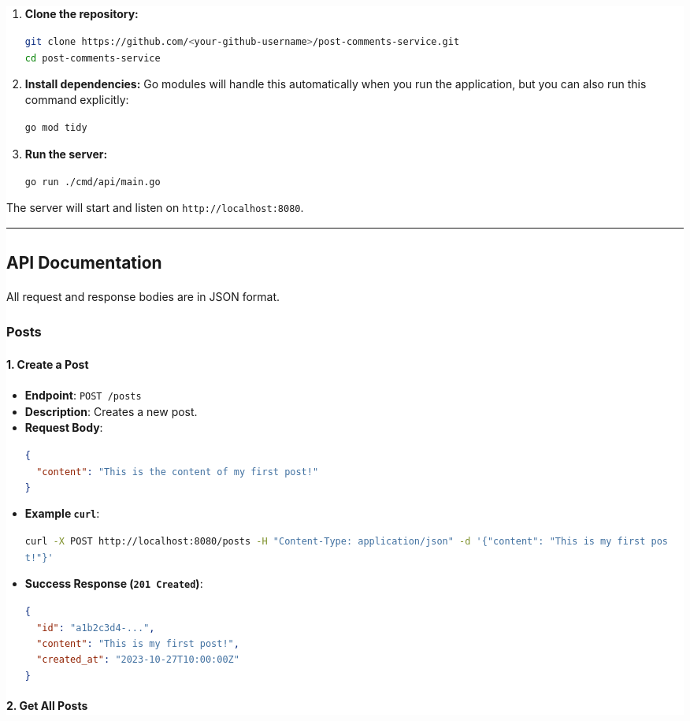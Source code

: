 1.  **Clone the repository:**
    ```bash
    git clone https://github.com/<your-github-username>/post-comments-service.git
    cd post-comments-service
    ```

2.  **Install dependencies:**
    Go modules will handle this automatically when you run the application, but you can also run this command explicitly:
    ```bash
    go mod tidy
    ```

3.  **Run the server:**
    ```bash
    go run ./cmd/api/main.go
    ```

The server will start and listen on `http://localhost:8080`.

---

## API Documentation

All request and response bodies are in JSON format.

### Posts

#### 1. Create a Post

- **Endpoint**: `POST /posts`
- **Description**: Creates a new post.
- **Request Body**:
  ```json
  {
    "content": "This is the content of my first post!"
  }
  ```
- **Example `curl`**:
  ```bash
  curl -X POST http://localhost:8080/posts -H "Content-Type: application/json" -d '{"content": "This is my first post!"}'
  ```
- **Success Response (`201 Created`)**:
  ```json
  {
    "id": "a1b2c3d4-...",
    "content": "This is my first post!",
    "created_at": "2023-10-27T10:00:00Z"
  }
  ```

#### 2. Get All Posts
